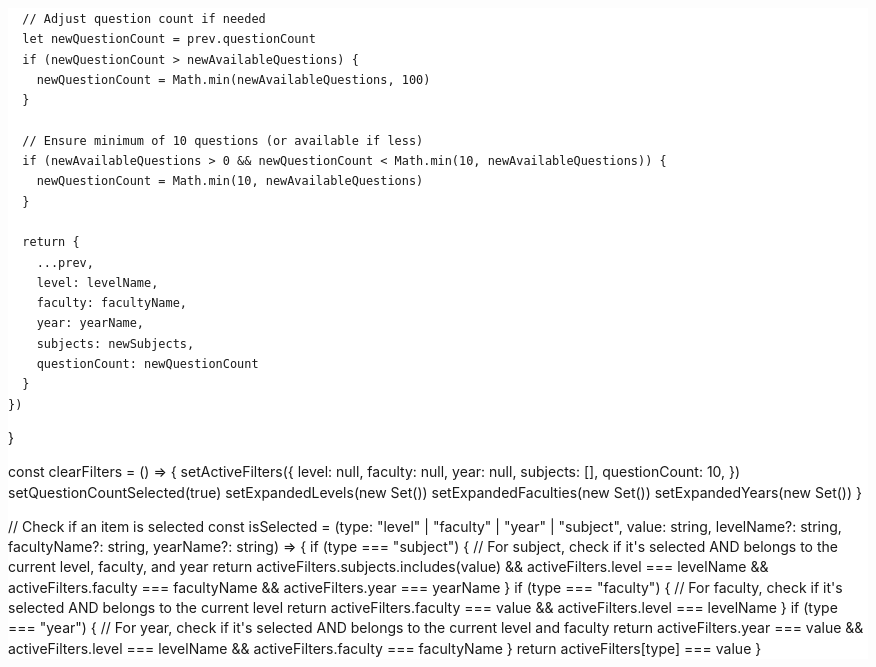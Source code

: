       // Adjust question count if needed
      let newQuestionCount = prev.questionCount
      if (newQuestionCount > newAvailableQuestions) {
        newQuestionCount = Math.min(newAvailableQuestions, 100)
      }
      
      // Ensure minimum of 10 questions (or available if less)
      if (newAvailableQuestions > 0 && newQuestionCount < Math.min(10, newAvailableQuestions)) {
        newQuestionCount = Math.min(10, newAvailableQuestions)
      }
      
      return {
        ...prev,
        level: levelName,
        faculty: facultyName,
        year: yearName,
        subjects: newSubjects,
        questionCount: newQuestionCount
      }
    })
  }

  const clearFilters = () => {
    setActiveFilters({
      level: null,
      faculty: null,
      year: null,
      subjects: [],
      questionCount: 10,
    })
    setQuestionCountSelected(true)
    setExpandedLevels(new Set())
    setExpandedFaculties(new Set())
    setExpandedYears(new Set())
  }

  // Check if an item is selected
  const isSelected = (type: "level" | "faculty" | "year" | "subject", value: string, levelName?: string, facultyName?: string, yearName?: string) => {
    if (type === "subject") {
      // For subject, check if it's selected AND belongs to the current level, faculty, and year
      return activeFilters.subjects.includes(value) && 
             activeFilters.level === levelName && 
             activeFilters.faculty === facultyName && 
             activeFilters.year === yearName
    }
    if (type === "faculty") {
      // For faculty, check if it's selected AND belongs to the current level
      return activeFilters.faculty === value && activeFilters.level === levelName
    }
    if (type === "year") {
      // For year, check if it's selected AND belongs to the current level and faculty
      return activeFilters.year === value && activeFilters.level === levelName && activeFilters.faculty === facultyName
    }
    return activeFilters[type] === value
  }
